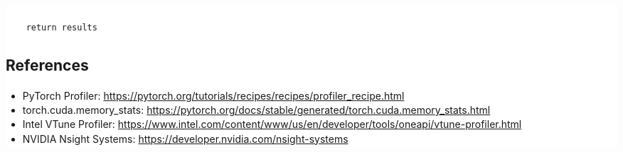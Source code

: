 ```

    return results
```

## References

- PyTorch Profiler: https://pytorch.org/tutorials/recipes/recipes/profiler_recipe.html
- torch.cuda.memory_stats: https://pytorch.org/docs/stable/generated/torch.cuda.memory_stats.html
- Intel VTune Profiler: https://www.intel.com/content/www/us/en/developer/tools/oneapi/vtune-profiler.html
- NVIDIA Nsight Systems: https://developer.nvidia.com/nsight-systems
